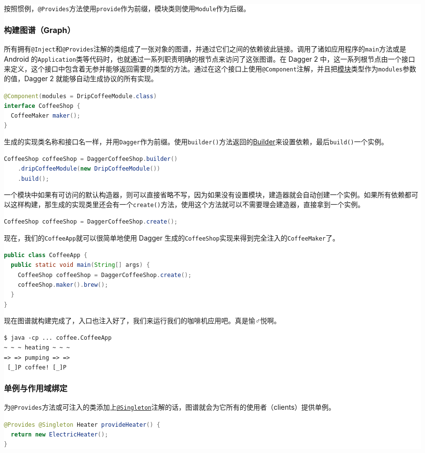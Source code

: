 按照惯例，`@Provides`方法使用`provide`作为前缀，模块类则使用`Module`作为后缀。

### 构建图谱（Graph）

所有拥有`@Inject`和`@Provides`注解的类组成了一张对象的图谱，并通过它们之间的依赖彼此链接。调用了诸如应用程序的`main`方法或是 Android 的`Application`类等代码时，也就通过一系列职责明确的根节点来访问了这张图谱。在 Dagger 2 中，这一系列根节点由一个接口来定义，这个接口中包含着无参并能够返回需要的类型的方法。通过在这个接口上使用`@Component`注解，并且把[模块](http://google.github.io/dagger/api/latest/dagger/Module.html)类型作为`modules`参数的值，Dagger 2 就能够自动生成协议的所有实现。

``` java
@Component(modules = DripCoffeeModule.class)
interface CoffeeShop {
  CoffeeMaker maker();
}
```

生成的实现类名称和接口名一样，并用`Dagger`作为前缀。使用`builder()`方法返回的[Builder](http://en.wikipedia.org/wiki/Builder_pattern)来设置依赖，最后`build()`一个实例。

``` java
CoffeeShop coffeeShop = DaggerCoffeeShop.builder()
    .dripCoffeeModule(new DripCoffeeModule())
    .build();
```

一个模块中如果有可访问的默认构造器，则可以直接省略不写，因为如果没有设置模块，建造器就会自动创建一个实例。如果所有依赖都可以这样构建，那生成的实现类里还会有一个`create()`方法，使用这个方法就可以不需要理会建造器，直接拿到一个实例。

``` java
CoffeeShop coffeeShop = DaggerCoffeeShop.create();
```

现在，我们的`CoffeeApp`就可以很简单地使用 Dagger 生成的`CoffeeShop`实现来得到完全注入的`CoffeeMaker`了。

``` java
public class CoffeeApp {
  public static void main(String[] args) {
    CoffeeShop coffeeShop = DaggerCoffeeShop.create();
    coffeeShop.maker().brew();
  }
}
```

现在图谱就构建完成了，入口也注入好了，我们来运行我们的咖啡机应用吧。真是愉♂悦啊。

```
$ java -cp ... coffee.CoffeeApp
~ ~ ~ heating ~ ~ ~
=> => pumping => =>
 [_]P coffee! [_]P
```

### 单例与作用域绑定

为`@Provides`方法或可注入的类添加上[`@Singleton`](http://docs.oracle.com/javaee/7/api/javax/inject/Singleton.html)注解的话，图谱就会为它所有的使用者（clients）提供单例。

``` java
@Provides @Singleton Heater provideHeater() {
  return new ElectricHeater();
}
```
